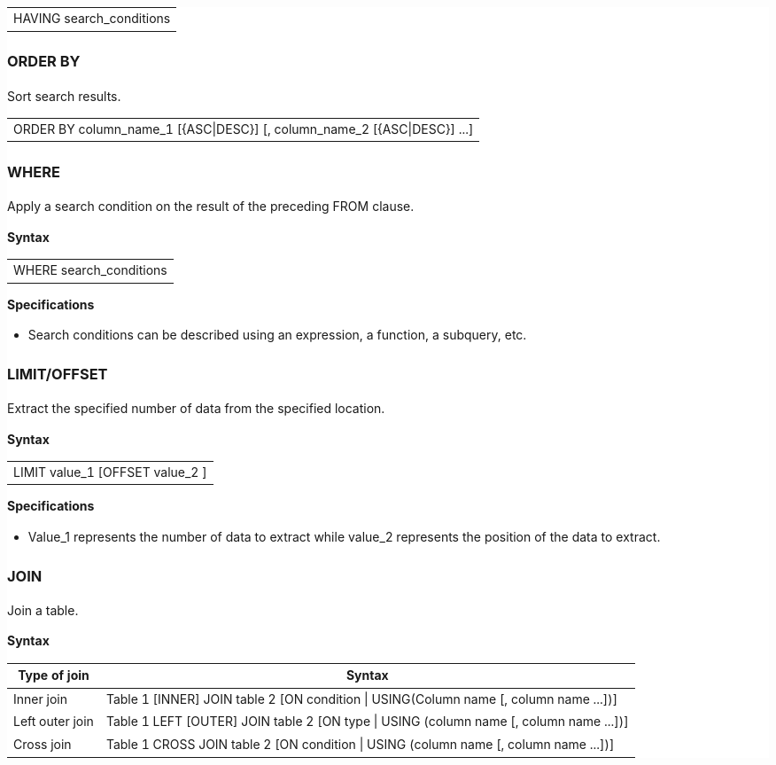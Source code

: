 |                                   |
|-----------------------------------|
| HAVING search_conditions                    |

### ORDER BY

Sort search results.

|                                   |
|-----------------------------------|
| ORDER BY column_name_1 \[{ASC\|DESC}\] \[, column_name_2 \[{ASC\|DESC}\] ...\] |

### WHERE

Apply a search condition on the result of the preceding FROM clause.

**Syntax**

|                                   |
|-----------------------------------|
| WHERE search_conditions                     |

**Specifications**

- Search conditions can be described using an expression, a function, a subquery, etc.

### LIMIT/OFFSET

Extract the specified number of data from the specified location.

**Syntax**

|                                   |
|-----------------------------------|
| LIMIT value_1 \[OFFSET value_2 \]      |

**Specifications**

- Value_1 represents the number of data to extract while value_2 represents the position of the data to extract.

  

### JOIN

Join a table.

**Syntax**

| Type of join    | Syntax                 |
|-------------|-----------------------|
| Inner join      | Table 1 \[INNER\] JOIN table 2 \[ON condition \| USING(Column name \[, column name ...\])\]  |
| Left outer join | Table 1 LEFT \[OUTER\] JOIN table 2 \[ON type \| USING (column name \[, column name ...\])\]   |
| Cross join      | Table 1 CROSS JOIN table 2 \[ON condition \| USING (column name \[, column name ...\])\] |
